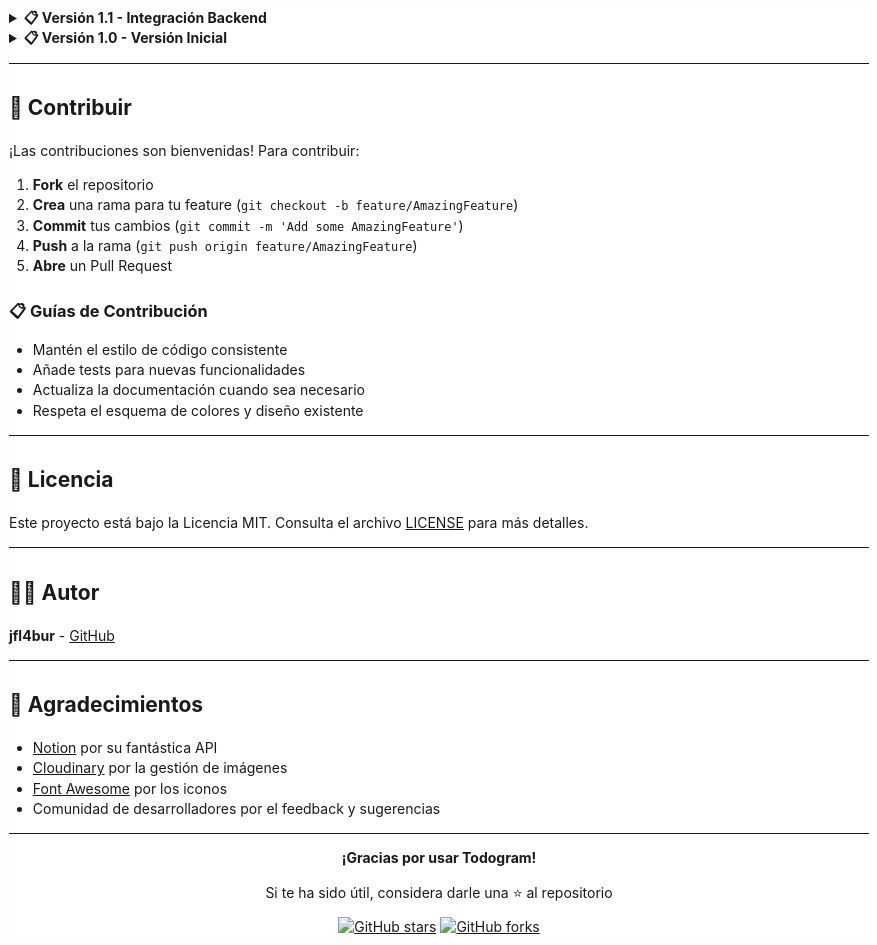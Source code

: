 <details><summary><strong>📋 Versión 1.1 - Integración Backend</strong></summary></details>

<details><summary><strong>📋 Versión 1.0 - Versión Inicial</strong></summary></details>

---

## 🤝 Contribuir

¡Las contribuciones son bienvenidas! Para contribuir:

1. **Fork** el repositorio
2. **Crea** una rama para tu feature (`git checkout -b feature/AmazingFeature`)
3. **Commit** tus cambios (`git commit -m 'Add some AmazingFeature'`)
4. **Push** a la rama (`git push origin feature/AmazingFeature`)
5. **Abre** un Pull Request

### 📋 Guías de Contribución

- Mantén el estilo de código consistente
- Añade tests para nuevas funcionalidades
- Actualiza la documentación cuando sea necesario
- Respeta el esquema de colores y diseño existente

---

## 📄 Licencia

Este proyecto está bajo la Licencia MIT. Consulta el archivo [LICENSE](LICENSE) para más detalles.

---

## 👨‍💻 Autor

**jfl4bur** - [GitHub](https://github.com/jfl4bur)

---

## 🙏 Agradecimientos

- [Notion](https://notion.so) por su fantástica API
- [Cloudinary](https://cloudinary.com) por la gestión de imágenes
- [Font Awesome](https://fontawesome.com) por los iconos
- Comunidad de desarrolladores por el feedback y sugerencias

---

<div align="center">
  <p><strong>¡Gracias por usar Todogram!</strong></p>
  <p>Si te ha sido útil, considera darle una ⭐ al repositorio</p>
  
  [![GitHub stars](https://img.shields.io/github/stars/jfl4bur/Todogram.svg?style=social&label=Star)](https://github.com/jfl4bur/Todogram)
  [![GitHub forks](https://img.shields.io/github/forks/jfl4bur/Todogram.svg?style=social&label=Fork)](https://github.com/jfl4bur/Todogram/fork)
</div>